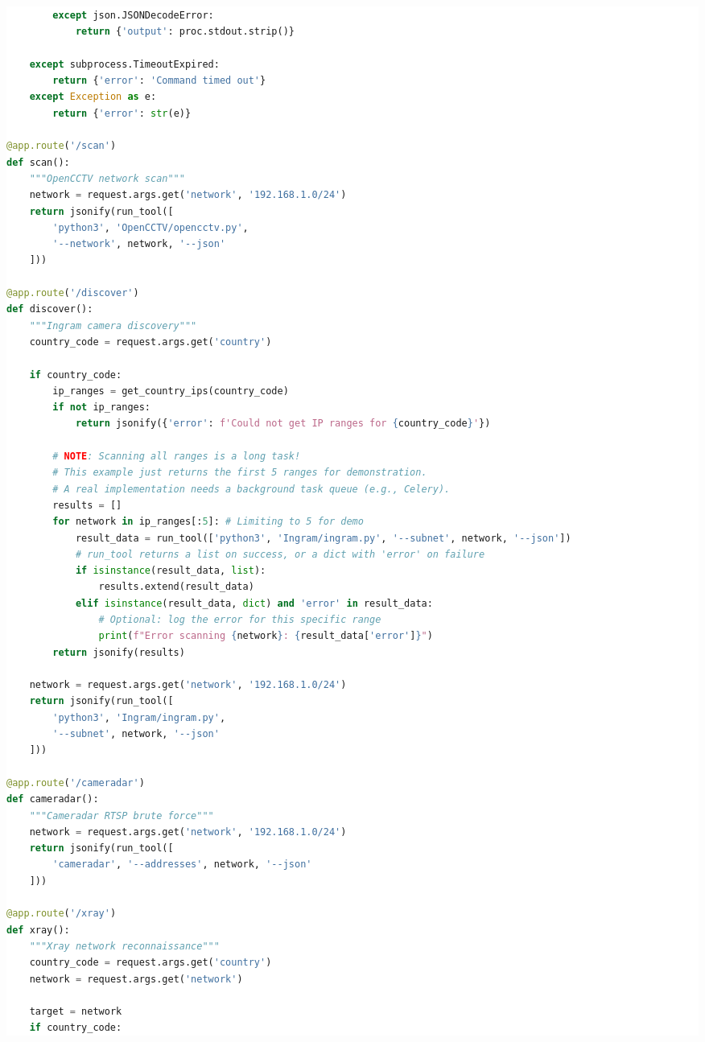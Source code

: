 ```python
        except json.JSONDecodeError:
            return {'output': proc.stdout.strip()}
            
    except subprocess.TimeoutExpired:
        return {'error': 'Command timed out'}
    except Exception as e:
        return {'error': str(e)}

@app.route('/scan')
def scan():
    """OpenCCTV network scan"""
    network = request.args.get('network', '192.168.1.0/24')
    return jsonify(run_tool([
        'python3', 'OpenCCTV/opencctv.py', 
        '--network', network, '--json'
    ]))

@app.route('/discover')
def discover():
    """Ingram camera discovery"""
    country_code = request.args.get('country')

    if country_code:
        ip_ranges = get_country_ips(country_code)
        if not ip_ranges:
            return jsonify({'error': f'Could not get IP ranges for {country_code}'})
        
        # NOTE: Scanning all ranges is a long task!
        # This example just returns the first 5 ranges for demonstration.
        # A real implementation needs a background task queue (e.g., Celery).
        results = []
        for network in ip_ranges[:5]: # Limiting to 5 for demo
            result_data = run_tool(['python3', 'Ingram/ingram.py', '--subnet', network, '--json'])
            # run_tool returns a list on success, or a dict with 'error' on failure
            if isinstance(result_data, list):
                results.extend(result_data)
            elif isinstance(result_data, dict) and 'error' in result_data:
                # Optional: log the error for this specific range
                print(f"Error scanning {network}: {result_data['error']}")
        return jsonify(results)

    network = request.args.get('network', '192.168.1.0/24')
    return jsonify(run_tool([
        'python3', 'Ingram/ingram.py', 
        '--subnet', network, '--json'
    ]))

@app.route('/cameradar')
def cameradar():
    """Cameradar RTSP brute force"""
    network = request.args.get('network', '192.168.1.0/24')
    return jsonify(run_tool([
        'cameradar', '--addresses', network, '--json'
    ]))

@app.route('/xray')
def xray():
    """Xray network reconnaissance"""
    country_code = request.args.get('country')
    network = request.args.get('network')

    target = network
    if country_code:
```